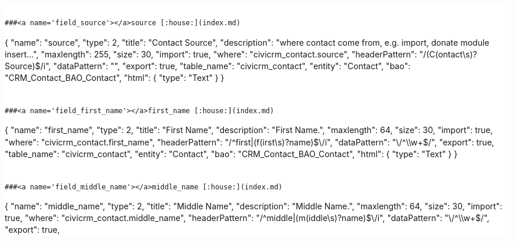 ```

###<a name='field_source'></a>source [:house:](index.md)

```
{
    "name": "source",
    "type": 2,
    "title": "Contact Source",
    "description": "where contact come from, e.g. import, donate module insert...",
    "maxlength": 255,
    "size": 30,
    "import": true,
    "where": "civicrm_contact.source",
    "headerPattern": "\/(C(ontact\\s)?Source)$\/i",
    "dataPattern": "",
    "export": true,
    "table_name": "civicrm_contact",
    "entity": "Contact",
    "bao": "CRM_Contact_BAO_Contact",
    "html": {
        "type": "Text"
    }
}
```

###<a name='field_first_name'></a>first_name [:house:](index.md)

```
{
    "name": "first_name",
    "type": 2,
    "title": "First Name",
    "description": "First Name.",
    "maxlength": 64,
    "size": 30,
    "import": true,
    "where": "civicrm_contact.first_name",
    "headerPattern": "\/^first|(f(irst\\s)?name)$\/i",
    "dataPattern": "\/^\\w+$\/",
    "export": true,
    "table_name": "civicrm_contact",
    "entity": "Contact",
    "bao": "CRM_Contact_BAO_Contact",
    "html": {
        "type": "Text"
    }
}
```

###<a name='field_middle_name'></a>middle_name [:house:](index.md)

```
{
    "name": "middle_name",
    "type": 2,
    "title": "Middle Name",
    "description": "Middle Name.",
    "maxlength": 64,
    "size": 30,
    "import": true,
    "where": "civicrm_contact.middle_name",
    "headerPattern": "\/^middle|(m(iddle\\s)?name)$\/i",
    "dataPattern": "\/^\\w+$\/",
    "export": true,
